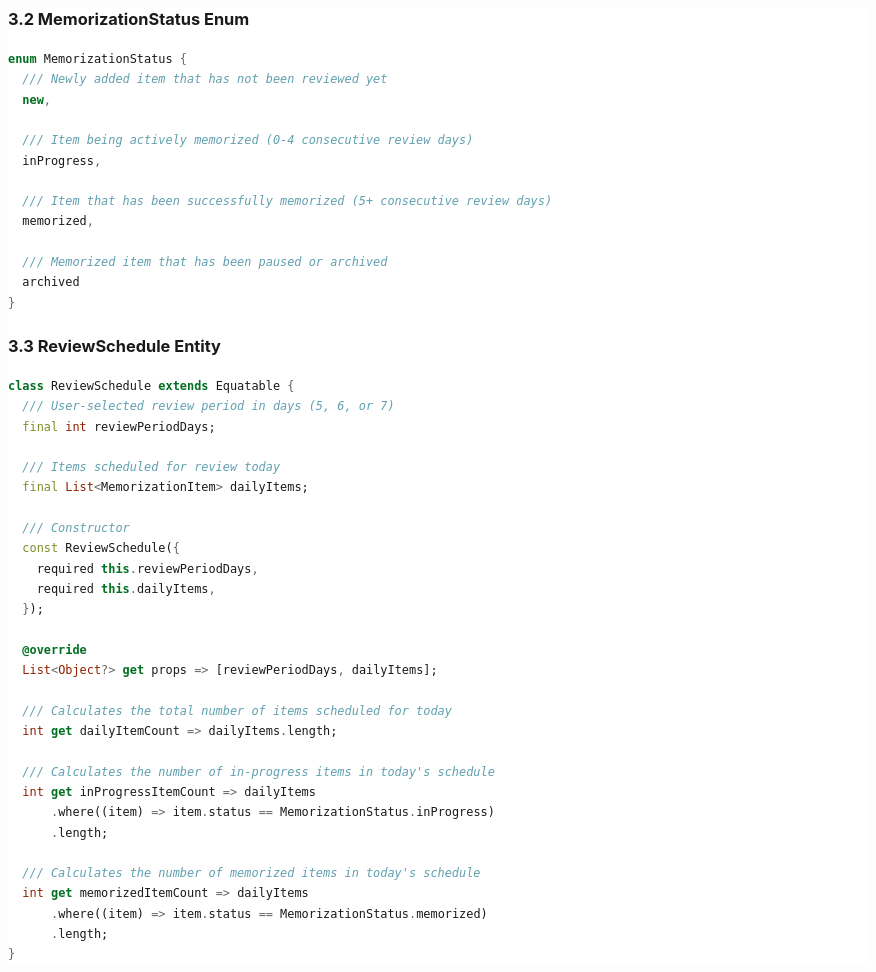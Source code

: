 ```dart
```

### 3.2 MemorizationStatus Enum
```dart
enum MemorizationStatus {
  /// Newly added item that has not been reviewed yet
  new,

  /// Item being actively memorized (0-4 consecutive review days)
  inProgress,

  /// Item that has been successfully memorized (5+ consecutive review days)
  memorized,

  /// Memorized item that has been paused or archived
  archived
}
```

### 3.3 ReviewSchedule Entity
```dart
class ReviewSchedule extends Equatable {
  /// User-selected review period in days (5, 6, or 7)
  final int reviewPeriodDays;

  /// Items scheduled for review today
  final List<MemorizationItem> dailyItems;

  /// Constructor
  const ReviewSchedule({
    required this.reviewPeriodDays,
    required this.dailyItems,
  });

  @override
  List<Object?> get props => [reviewPeriodDays, dailyItems];

  /// Calculates the total number of items scheduled for today
  int get dailyItemCount => dailyItems.length;

  /// Calculates the number of in-progress items in today's schedule
  int get inProgressItemCount => dailyItems
      .where((item) => item.status == MemorizationStatus.inProgress)
      .length;

  /// Calculates the number of memorized items in today's schedule
  int get memorizedItemCount => dailyItems
      .where((item) => item.status == MemorizationStatus.memorized)
      .length;
}
```
